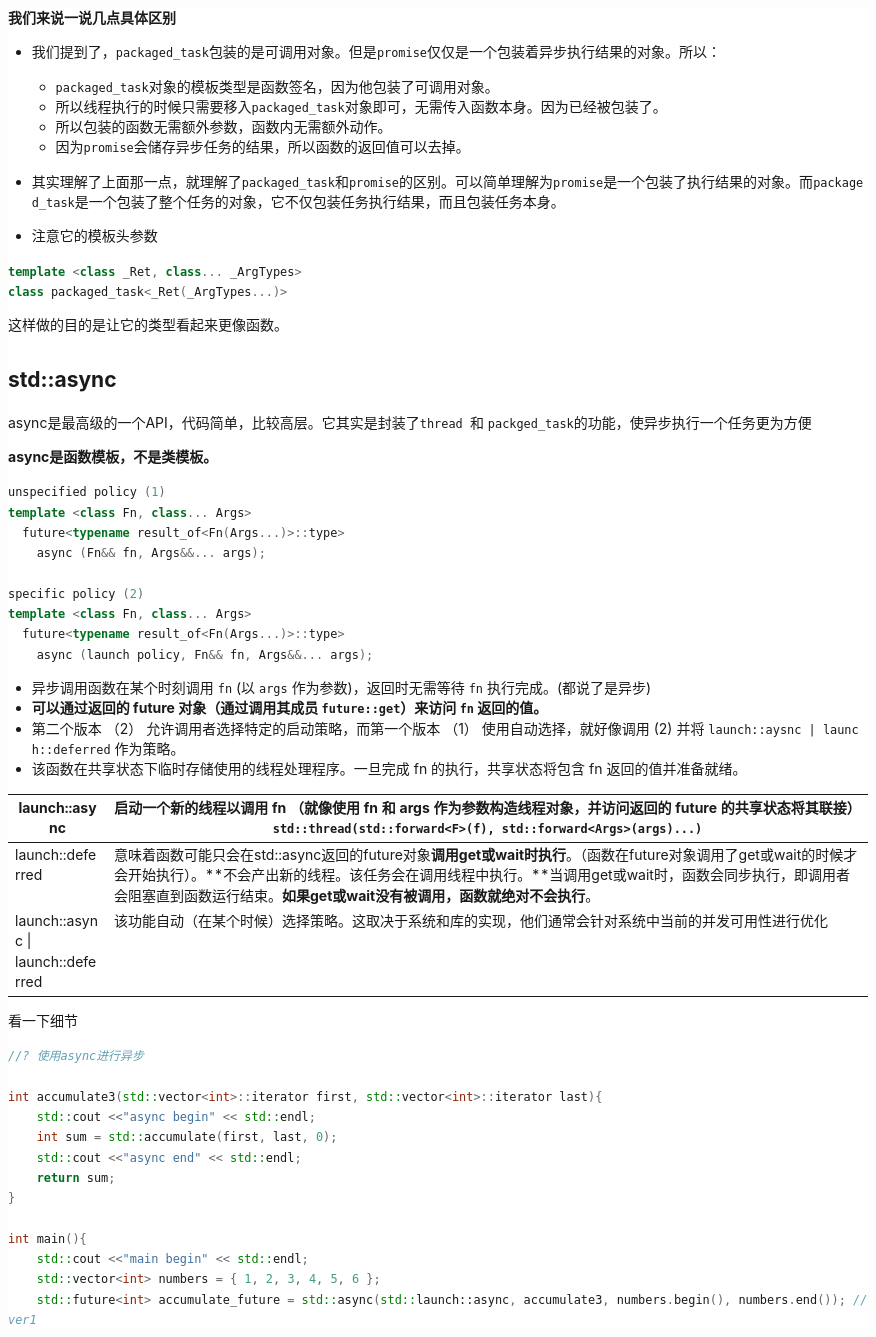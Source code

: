 ```c++
```

**我们来说一说几点具体区别**

- 我们提到了，`packaged_task`包装的是可调用对象。但是`promise`仅仅是一个包装着异步执行结果的对象。所以：
  - `packaged_task`对象的模板类型是函数签名，因为他包装了可调用对象。
  - 所以线程执行的时候只需要移入`packaged_task`对象即可，无需传入函数本身。因为已经被包装了。
  - 所以包装的函数无需额外参数，函数内无需额外动作。
  - 因为`promise`会储存异步任务的结果，所以函数的返回值可以去掉。
- 其实理解了上面那一点，就理解了`packaged_task`和`promise`的区别。可以简单理解为`promise`是一个包装了执行结果的对象。而`packaged_task`是一个包装了整个任务的对象，它不仅包装任务执行结果，而且包装任务本身。

- 注意它的模板头参数

```c++
template <class _Ret, class... _ArgTypes>
class packaged_task<_Ret(_ArgTypes...)> 
```

这样做的目的是让它的类型看起来更像函数。



## std::async

async是最高级的一个API，代码简单，比较高层。它其实是封装了`thread `和 `packged_task`的功能，使异步执行一个任务更为方便

**async是函数模板，不是类模板。**

```c++
unspecified policy (1)    
template <class Fn, class... Args>
  future<typename result_of<Fn(Args...)>::type>
    async (Fn&& fn, Args&&... args);

specific policy (2)    
template <class Fn, class... Args>
  future<typename result_of<Fn(Args...)>::type>
    async (launch policy, Fn&& fn, Args&&... args);
```

- 异步调用函数在某个时刻调用 `fn` (以 `args` 作为参数)，返回时无需等待 `fn` 执行完成。(都说了是异步)
- **可以通过返回的 future 对象（通过调用其成员 `future::get`）来访问 `fn` 返回的值。**
- 第二个版本 （2） 允许调用者选择特定的启动策略，而第一个版本 （1） 使用自动选择，就好像调用 (2) 并将 `launch::aysnc | launch::deferred` 作为策略。
- 该函数在共享状态下临时存储使用的线程处理程序。一旦完成 fn 的执行，共享状态将包含 fn 返回的值并准备就绪。

| launch::async                     | 启动一个新的线程以调用 fn （就像使用 fn 和 args 作为参数构造线程对象，并访问返回的 future 的共享状态将其联接）`std::thread(std::forward<F>(f), std::forward<Args>(args)...)` |
| --------------------------------- | ------------------------------------------------------------ |
| launch::deferred                  | 意味着函数可能只会在std::async返回的future对象**调用get或wait时执行**。（函数在future对象调用了get或wait的时候才会开始执行）。**不会产出新的线程。该任务会在调用线程中执行。**当调用get或wait时，函数会同步执行，即调用者会阻塞直到函数运行结束。**如果get或wait没有被调用，函数就绝对不会执行**。 |
| launch::async \| launch::deferred | 该功能自动（在某个时候）选择策略。这取决于系统和库的实现，他们通常会针对系统中当前的并发可用性进行优化 |

看一下细节

```c++
//? 使用async进行异步

int accumulate3(std::vector<int>::iterator first, std::vector<int>::iterator last){
    std::cout <<"async begin" << std::endl;
    int sum = std::accumulate(first, last, 0);
    std::cout <<"async end" << std::endl;
    return sum;
}

int main(){
    std::cout <<"main begin" << std::endl;
    std::vector<int> numbers = { 1, 2, 3, 4, 5, 6 };
    std::future<int> accumulate_future = std::async(std::launch::async, accumulate3, numbers.begin(), numbers.end()); //ver1
```
